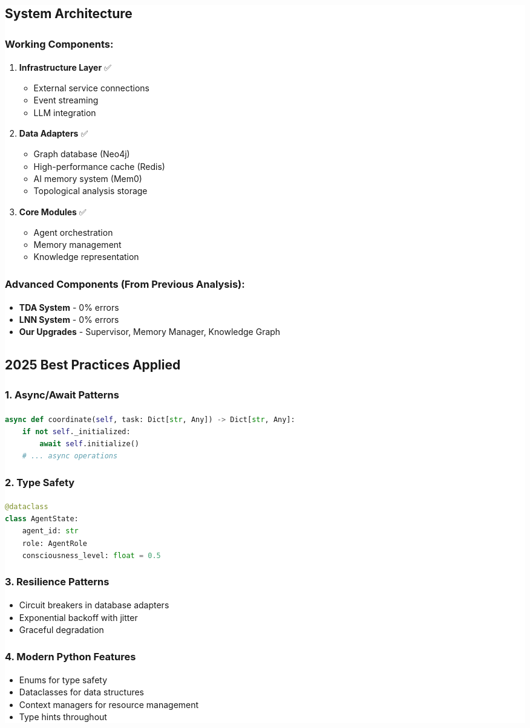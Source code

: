 ## System Architecture

### Working Components:
1. **Infrastructure Layer** ✅
   - External service connections
   - Event streaming
   - LLM integration

2. **Data Adapters** ✅
   - Graph database (Neo4j)
   - High-performance cache (Redis)
   - AI memory system (Mem0)
   - Topological analysis storage

3. **Core Modules** ✅
   - Agent orchestration
   - Memory management
   - Knowledge representation

### Advanced Components (From Previous Analysis):
- **TDA System** - 0% errors
- **LNN System** - 0% errors
- **Our Upgrades** - Supervisor, Memory Manager, Knowledge Graph

## 2025 Best Practices Applied

### 1. **Async/Await Patterns**
```python
async def coordinate(self, task: Dict[str, Any]) -> Dict[str, Any]:
    if not self._initialized:
        await self.initialize()
    # ... async operations
```

### 2. **Type Safety**
```python
@dataclass
class AgentState:
    agent_id: str
    role: AgentRole
    consciousness_level: float = 0.5
```

### 3. **Resilience Patterns**
- Circuit breakers in database adapters
- Exponential backoff with jitter
- Graceful degradation

### 4. **Modern Python Features**
- Enums for type safety
- Dataclasses for data structures
- Context managers for resource management
- Type hints throughout
